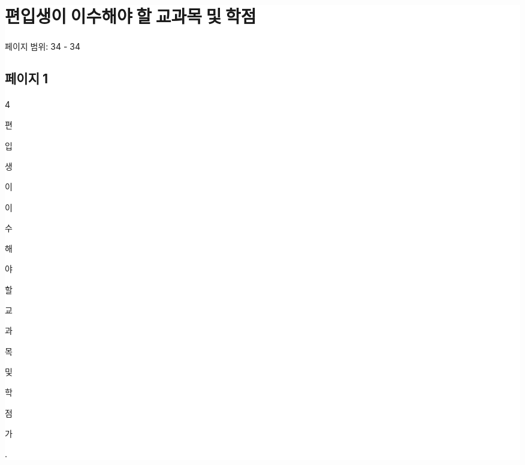 # 편입생이 이수해야 할 교과목 및 학점

페이지 범위: 34 - 34

## 페이지 1

4

 

편

입

생

이

 

 

이

수

해

야

 

 

할

 

 

교

과

목

 

 

및

 

 

학

점




가

.

 

 